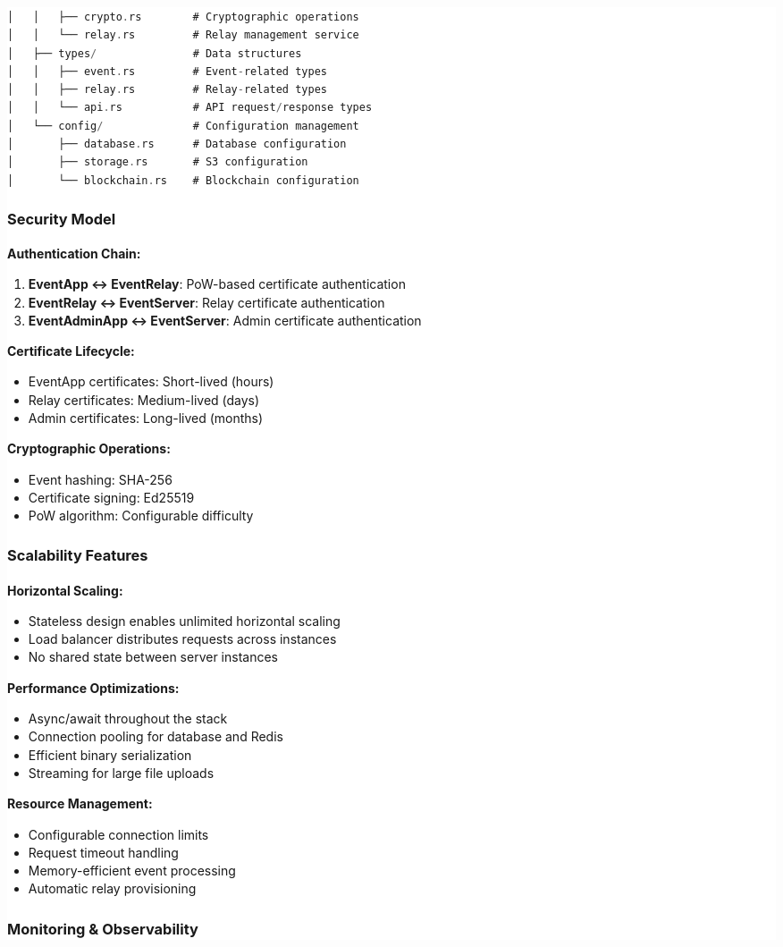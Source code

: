 ```rust
│   │   ├── crypto.rs        # Cryptographic operations
│   │   └── relay.rs         # Relay management service
│   ├── types/               # Data structures
│   │   ├── event.rs         # Event-related types
│   │   ├── relay.rs         # Relay-related types
│   │   └── api.rs           # API request/response types
│   └── config/              # Configuration management
│       ├── database.rs      # Database configuration
│       ├── storage.rs       # S3 configuration
│       └── blockchain.rs    # Blockchain configuration
```

### Security Model

**Authentication Chain:**

1. **EventApp ↔ EventRelay**: PoW-based certificate authentication
2. **EventRelay ↔ EventServer**: Relay certificate authentication
3. **EventAdminApp ↔ EventServer**: Admin certificate authentication

**Certificate Lifecycle:**

- EventApp certificates: Short-lived (hours)
- Relay certificates: Medium-lived (days)
- Admin certificates: Long-lived (months)

**Cryptographic Operations:**

- Event hashing: SHA-256
- Certificate signing: Ed25519
- PoW algorithm: Configurable difficulty

### Scalability Features

**Horizontal Scaling:**

- Stateless design enables unlimited horizontal scaling
- Load balancer distributes requests across instances
- No shared state between server instances

**Performance Optimizations:**

- Async/await throughout the stack
- Connection pooling for database and Redis
- Efficient binary serialization
- Streaming for large file uploads

**Resource Management:**

- Configurable connection limits
- Request timeout handling
- Memory-efficient event processing
- Automatic relay provisioning

### Monitoring & Observability
